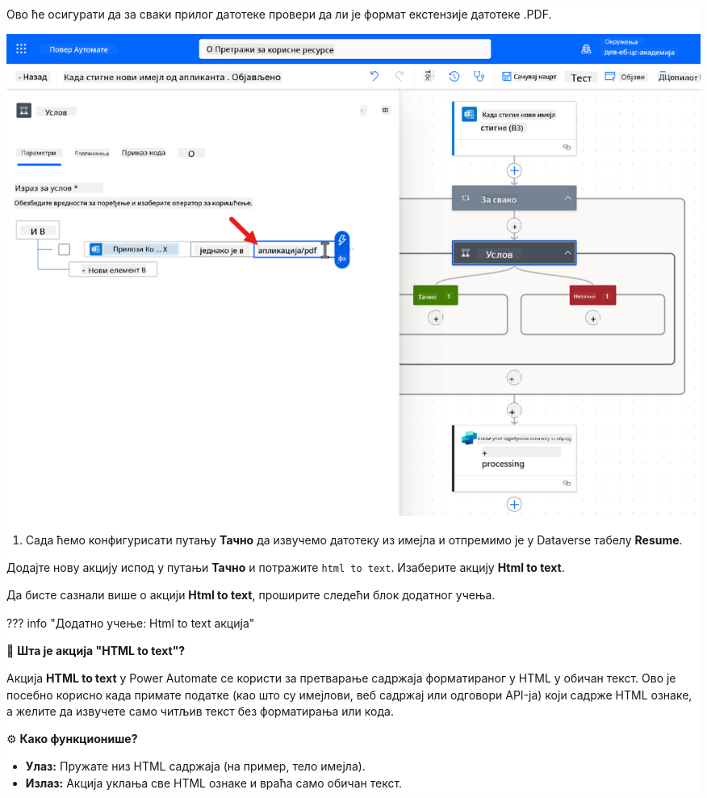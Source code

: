 Ово ће осигурати да за сваки прилог датотеке провери да ли је формат екстензије датотеке .PDF.

![EqualToValue](../../../../../translated_images/3.1_12_EqualToValue.66c107cb8105c1cd3d166b8a5bf690b8dfc30aa2bd2af83c438a9e44d1b544b0.sr.png)

1. Сада ћемо конфигурисати путању **Тачно** да извучемо датотеку из имејла и отпремимо је у Dataverse табелу **Resume**.

Додајте нову акцију испод у путањи **Тачно** и потражите `html to text`. Изаберите акцију **Html to text**.

Да бисте сазнали више о акцији **Html to text**, проширите следећи блок додатног учења.

??? info "Додатно учење: Html to text акција"

🤔 **Шта је акција "HTML to text"?**

Акција **HTML to text** у Power Automate се користи за претварање садржаја форматираног у HTML у обичан текст. Ово је посебно корисно када примате податке (као што су имејлови, веб садржај или одговори API-ја) који садрже HTML ознаке, а желите да извучете само читљив текст без форматирања или кода.

⚙️ **Како функционише?**

- **Улаз:** Пружате низ HTML садржаја (на пример, тело имејла).
- **Излаз:** Акција уклања све HTML ознаке и враћа само обичан текст.
